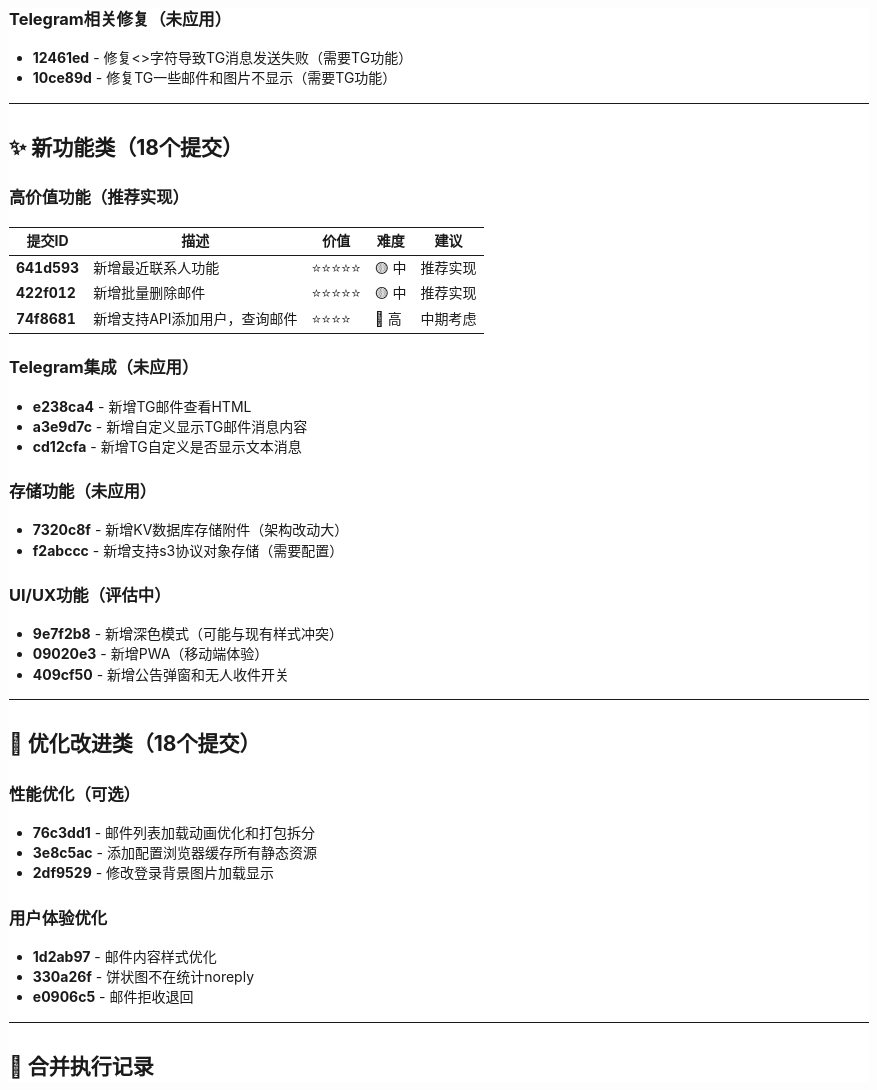 ### Telegram相关修复（未应用）
- **12461ed** - 修复<>字符导致TG消息发送失败（需要TG功能）
- **10ce89d** - 修复TG一些邮件和图片不显示（需要TG功能）

---

## ✨ 新功能类（18个提交）

### 高价值功能（推荐实现）

| 提交ID | 描述 | 价值 | 难度 | 建议 |
|--------|------|------|------|------|
| **641d593** | 新增最近联系人功能 | ⭐⭐⭐⭐⭐ | 🟡 中 | 推荐实现 |
| **422f012** | 新增批量删除邮件 | ⭐⭐⭐⭐⭐ | 🟡 中 | 推荐实现 |
| **74f8681** | 新增支持API添加用户，查询邮件 | ⭐⭐⭐⭐ | 🔴 高 | 中期考虑 |

### Telegram集成（未应用）
- **e238ca4** - 新增TG邮件查看HTML
- **a3e9d7c** - 新增自定义显示TG邮件消息内容
- **cd12cfa** - 新增TG自定义是否显示文本消息

### 存储功能（未应用）
- **7320c8f** - 新增KV数据库存储附件（架构改动大）
- **f2abccc** - 新增支持s3协议对象存储（需要配置）

### UI/UX功能（评估中）
- **9e7f2b8** - 新增深色模式（可能与现有样式冲突）
- **09020e3** - 新增PWA（移动端体验）
- **409cf50** - 新增公告弹窗和无人收件开关

---

## 🎨 优化改进类（18个提交）

### 性能优化（可选）
- **76c3dd1** - 邮件列表加载动画优化和打包拆分
- **3e8c5ac** - 添加配置浏览器缓存所有静态资源
- **2df9529** - 修改登录背景图片加载显示

### 用户体验优化
- **1d2ab97** - 邮件内容样式优化
- **330a26f** - 饼状图不在统计noreply
- **e0906c5** - 邮件拒收退回

---

## 🚀 合并执行记录
